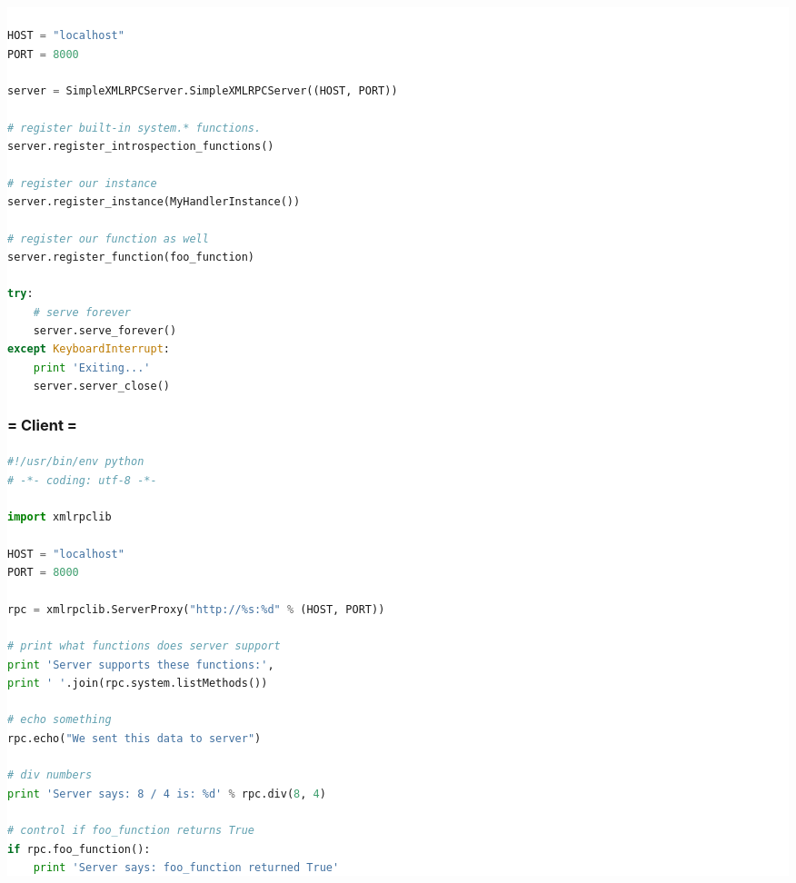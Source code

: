 ```python

HOST = "localhost"
PORT = 8000

server = SimpleXMLRPCServer.SimpleXMLRPCServer((HOST, PORT))

# register built-in system.* functions.
server.register_introspection_functions()

# register our instance
server.register_instance(MyHandlerInstance())

# register our function as well
server.register_function(foo_function)

try:
    # serve forever
    server.serve_forever()
except KeyboardInterrupt:
    print 'Exiting...'
    server.server_close()
```



### = Client =


```python
#!/usr/bin/env python
# -*- coding: utf-8 -*-

import xmlrpclib

HOST = "localhost"
PORT = 8000

rpc = xmlrpclib.ServerProxy("http://%s:%d" % (HOST, PORT))

# print what functions does server support
print 'Server supports these functions:',
print ' '.join(rpc.system.listMethods())

# echo something
rpc.echo("We sent this data to server")

# div numbers
print 'Server says: 8 / 4 is: %d' % rpc.div(8, 4)

# control if foo_function returns True
if rpc.foo_function():
    print 'Server says: foo_function returned True'
```
